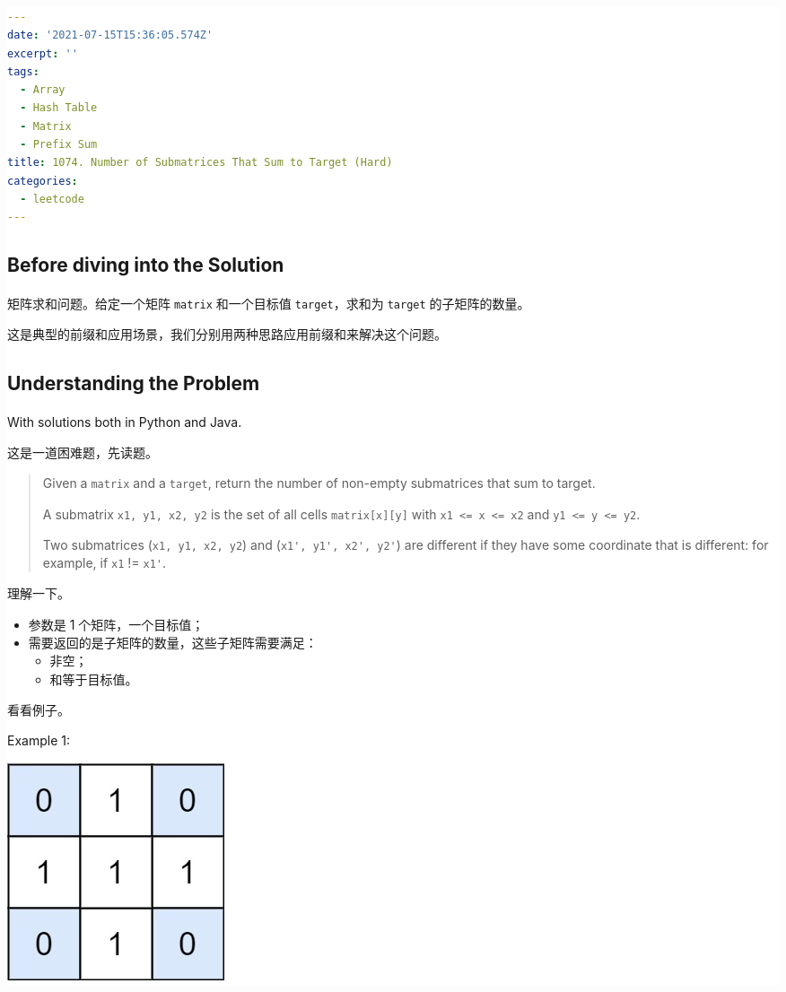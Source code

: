 ```yaml
---
date: '2021-07-15T15:36:05.574Z'
excerpt: ''
tags:
  - Array
  - Hash Table
  - Matrix
  - Prefix Sum
title: 1074. Number of Submatrices That Sum to Target (Hard)
categories:
  - leetcode
---
```


## Before diving into the Solution

矩阵求和问题。给定一个矩阵 `matrix` 和一个目标值 `target`，求和为 `target` 的子矩阵的数量。

这是典型的前缀和应用场景，我们分别用两种思路应用前缀和来解决这个问题。



## Understanding the Problem

With solutions both in Python and Java.

这是一道困难题，先读题。

> Given a `matrix` and a `target`, return the number of non-empty submatrices that sum to target.
>
> A submatrix `x1, y1, x2, y2` is the set of all cells `matrix[x][y]` with `x1 <= x <= x2` and `y1 <= y <= y2`.
>
> Two submatrices (`x1, y1, x2, y2`) and (`x1', y1', x2', y2'`) are different if they have some coordinate that is different: for example, if `x1` != `x1'`.

理解一下。

- 参数是 1 个矩阵，一个目标值；
- 需要返回的是子矩阵的数量，这些子矩阵需要满足：
  - 非空；
  - 和等于目标值。

看看例子。

Example 1:

![1074.eg.jpg](/images/leetcode/1074.eg.jpg)
